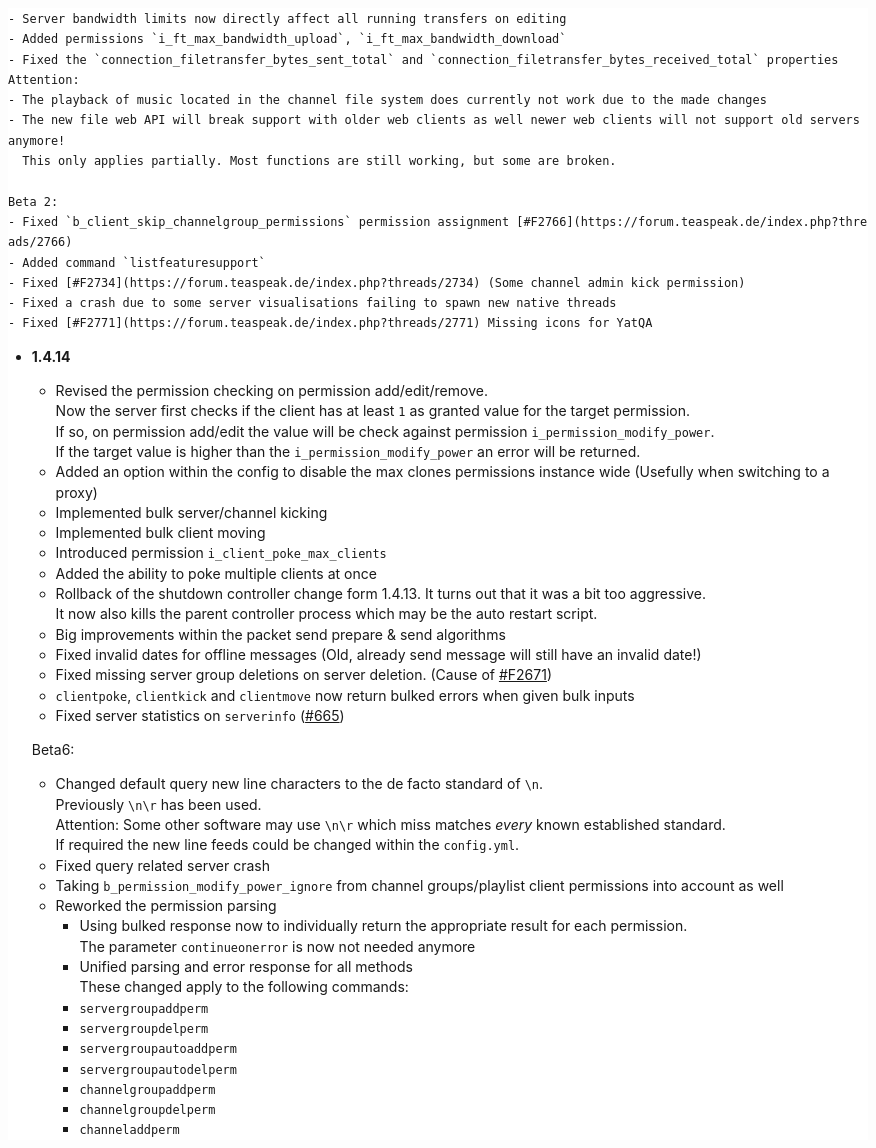     - Server bandwidth limits now directly affect all running transfers on editing
    - Added permissions `i_ft_max_bandwidth_upload`, `i_ft_max_bandwidth_download`
    - Fixed the `connection_filetransfer_bytes_sent_total` and `connection_filetransfer_bytes_received_total` properties
    Attention: 
    - The playback of music located in the channel file system does currently not work due to the made changes
    - The new file web API will break support with older web clients as well newer web clients will not support old servers anymore!
      This only applies partially. Most functions are still working, but some are broken.
    
    Beta 2:  
    - Fixed `b_client_skip_channelgroup_permissions` permission assignment [#F2766](https://forum.teaspeak.de/index.php?threads/2766)
    - Added command `listfeaturesupport`
    - Fixed [#F2734](https://forum.teaspeak.de/index.php?threads/2734) (Some channel admin kick permission)
    - Fixed a crash due to some server visualisations failing to spawn new native threads
    - Fixed [#F2771](https://forum.teaspeak.de/index.php?threads/2771) Missing icons for YatQA
    
* **1.4.14**
    - Revised the permission checking on permission add/edit/remove.  
      Now the server first checks if the client has at least `1` as granted value for the target permission.  
      If so, on permission add/edit the value will be check against permission `i_permission_modify_power`.  
      If the target value is higher than the `i_permission_modify_power` an error will be returned.  
    - Added an option within the config to disable the max clones permissions instance wide (Usefully when switching to a proxy)
    - Implemented bulk server/channel kicking
    - Implemented bulk client moving
    - Introduced permission `i_client_poke_max_clients`
    - Added the ability to poke multiple clients at once
    - Rollback of the shutdown controller change form 1.4.13. It turns out that it was a bit too aggressive.  
      It now also kills the parent controller process which may be the auto restart script.  
    - Big improvements within the packet send prepare & send algorithms
    - Fixed invalid dates for offline messages (Old, already send message will still have an invalid date!)
    - Fixed missing server group deletions on server deletion. (Cause of [#F2671](https://forum.teaspeak.de/index.php?threads/2671))  
    - `clientpoke`, `clientkick` and `clientmove` now return bulked errors when given bulk inputs  
    - Fixed server statistics on `serverinfo` ([#665](https://github.com/TeaSpeak/TeaSpeak/issues/))   
    
    Beta6:    
    - Changed default query new line characters to the de facto standard of `\n`.  
      Previously `\n\r` has been used.   
      Attention: Some other software may use `\n\r` which miss matches *every* known established standard.    
      If required the new line feeds could be changed within the `config.yml`.  
    - Fixed query related server crash  
    - Taking `b_permission_modify_power_ignore` from channel groups/playlist client permissions into account as well  
    - Reworked the permission parsing  
      - Using bulked response now to individually return the appropriate result for each permission.  
        The parameter `continueonerror` is now not needed anymore  
      - Unified parsing and error response for all methods  
      These changed apply to the following commands:
      - `servergroupaddperm`
      - `servergroupdelperm`
      - `servergroupautoaddperm`
      - `servergroupautodelperm`
      - `channelgroupaddperm`
      - `channelgroupdelperm`
      - `channeladdperm`